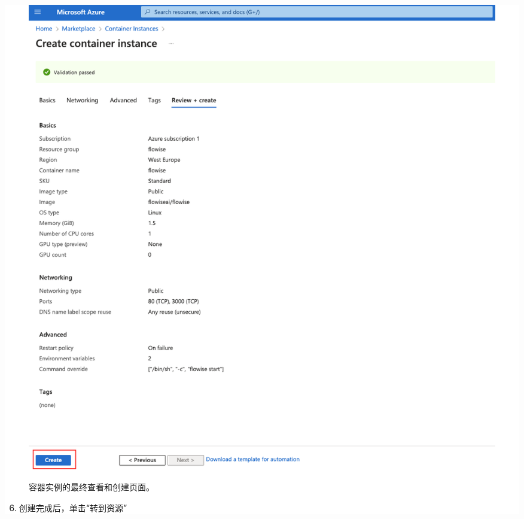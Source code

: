<figure><img src="../../.gitbook/assets/azure/deployment/5.png" alt=""><figcaption><p>容器实例的最终查看和创建页面。</p></figcaption></figure>

6. 创建完成后，单击“转到资源”
